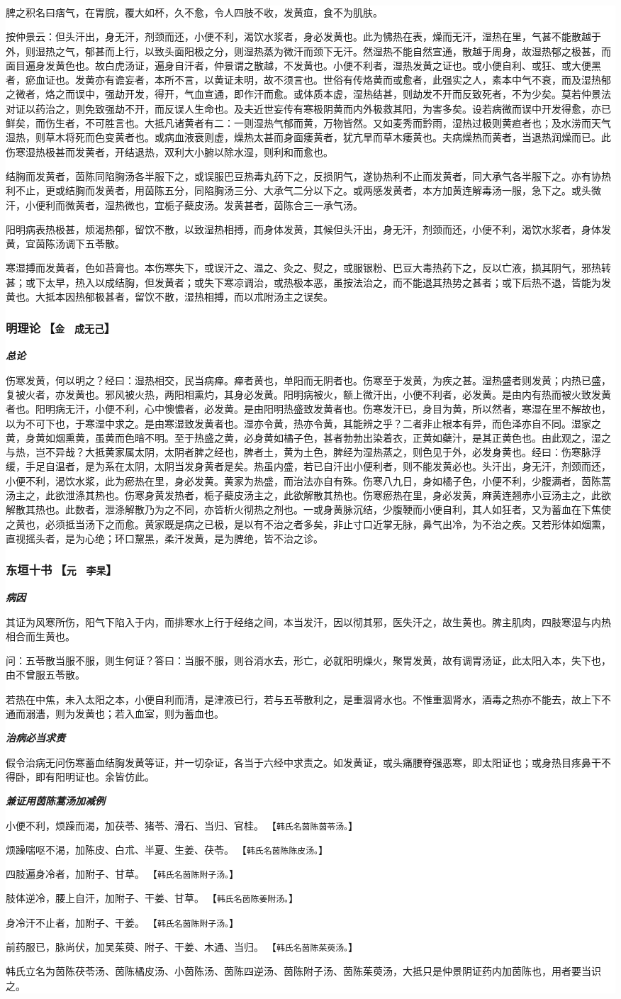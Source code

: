 脾之积名曰痞气，在胃脘，覆大如杯，久不愈，令人四肢不收，发黄疸，食不为肌肤。  

按仲景云：但头汗出，身无汗，剂颈而还，小便不利，渴饮水浆者，身必发黄也。此为怫热在表，燥而无汗，湿热在里，气甚不能散越于外，则湿热之气，郁甚而上行，以致头面阳极之分，则湿热蒸为微汗而颈下无汗。然湿热不能自然宣通，散越于周身，故湿热郁之极甚，而面目遍身发黄色也。故白虎汤证，遍身自汗者，仲景谓之散越，不发黄也。小便不利者，湿热发黄之证也。或小便自利、或狂、或大便黑者，瘀血证也。发黄亦有谵妄者，本所不言，以黄证未明，故不须言也。世俗有传烙黄而或愈者，此强实之人，素本中气不衰，而及湿热郁之微者，烙之而误中，强劫开发，得开，气血宣通，即作汗而愈。或体质本虚，湿热结甚，则劫发不开而反致死者，不为少矣。莫若仲景法对证以药治之，则免致强劫不开，而反误人生命也。及夫近世妄传有寒极阴黄而内外极救其阳，为害多矣。设若病微而误中开发得愈，亦已鲜矣，而伤生者，不可胜言也。大抵凡诸黄者有二：一则湿热气郁而黄，万物皆然。又如麦秀而霒雨，湿热过极则黄疸者也；及水涝而天气湿热，则草木将死而色变黄者也。或病血液衰则虚，燥热太甚而身面痿黄者，犹亢旱而草木痿黄也。夫病燥热而黄者，当退热润燥而已。此伤寒湿热极甚而发黄者，开结退热，双利大小腑以除水湿，则利和而愈也。  

结胸而发黄者，茵陈同陷胸汤各半服下之，或误服巴豆热毒丸药下之，反损阴气，遂协热利不止而发黄者，同大承气各半服下之。亦有协热利不止，更或结胸而发黄者，用茵陈五分，同陷胸汤三分、大承气二分以下之。或两感发黄者，本方加黄连解毒汤一服，急下之。或头微汗，小便利而微黄者，湿热微也，宜栀子蘗皮汤。发黄甚者，茵陈合三一承气汤。  

阳明病表热极甚，烦渴热郁，留饮不散，以致湿热相搏，而身体发黄，其候但头汗出，身无汗，剂颈而还，小便不利，渴饮水浆者，身体发黄，宜茵陈汤调下五苓散。  

寒湿搏而发黄者，色如苔膏也。本伤寒失下，或误汗之、温之、灸之、熨之，或服银粉、巴豆大毒热药下之，反以亡液，损其阴气，邪热转甚；或下太早，热入以成结胸，但发黄者；或失下寒凉调治，或热极本恶，虽按法治之，而不能退其热势之甚者；或下后热不退，皆能为发黄也。大抵本因热郁极甚者，留饮不散，湿热相搏，而以朮附汤主之误矣。  

### 明理论 【`金　成无己`】  

***总论***  

伤寒发黄，何以明之？经曰：湿热相交，民当病瘅。瘅者黄也，单阳而无阴者也。伤寒至于发黄，为疾之甚。湿热盛者则发黄；内热已盛，复被火者，亦发黄也。邪风被火热，两阳相熏灼，其身必发黄。阳明病被火，额上微汗出，小便不利者，必发黄。是由内有热而被火致发黄者也。阳明病无汗，小便不利，心中懊憹者，必发黄。是由阳明热盛致发黄者也。伤寒发汗已，身目为黄，所以然者，寒湿在里不解故也，以为不可下也，于寒湿中求之。是由寒湿致发黄者也。湿亦令黄，热亦令黄，其能辨之乎？二者非止根本有异，而色泽亦自不同。湿家之黄，身黄如烟熏黄，虽黄而色暗不明。至于热盛之黄，必身黄如橘子色，甚者勃勃出染着衣，正黄如蘗汁，是其正黄色也。由此观之，湿之与热，岂不异哉？大抵黄家属太阴，太阴者脾之经也，脾者土，黄为土色，脾经为湿热蒸之，则色见于外，必发身黄也。经曰：伤寒脉浮缓，手足自温者，是为系在太阴，太阴当发身黄者是矣。热虽内盛，若已自汗出小便利者，则不能发黄必也。头汗出，身无汗，剂颈而还，小便不利，渴饮水浆，此为瘀热在里，身必发黄。黄家为热盛，而治法亦自有殊。伤寒八九日，身如橘子色，小便不利，少腹满者，茵陈蒿汤主之，此欲泄涤其热也。伤寒身黄发热者，栀子蘗皮汤主之，此欲解散其热也。伤寒瘀热在里，身必发黄，麻黄连翘赤小豆汤主之，此欲解散其热也。此数者，泄涤解散乃为之不同，亦皆析火彻热之剂也。一或身黄脉沉结，少腹鞕而小便自利，其人如狂者，又为蓄血在下焦使之黄也，必须抵当汤下之而愈。黄家既是病之已极，是以有不治之者多矣，非止寸口近掌无脉，鼻气出冷，为不治之疾。又若形体如烟熏，直视摇头者，是为心绝；环口黧黑，柔汗发黄，是为脾绝，皆不治之诊。  

### 东垣十书 【`元　李杲`】  

***病因***  

其证为风寒所伤，阳气下陷入于内，而排寒水上行于经络之间，本当发汗，因以彻其邪，医失汗之，故生黄也。脾主肌肉，四肢寒湿与内热相合而生黄也。  

问：五苓散当服不服，则生何证？答曰：当服不服，则谷消水去，形亡，必就阳明燥火，聚胃发黄，故有调胃汤证，此太阳入本，失下也，由不曾服五苓散。  

若热在中焦，未入太阳之本，小便自利而清，是津液已行，若与五苓散利之，是重涸肾水也。不惟重涸肾水，酒毒之热亦不能去，故上下不通而溺濇，则为发黄也；若入血室，则为蓄血也。  

***治病必当求责***  

假令治病无问伤寒蓄血结胸发黄等证，并一切杂证，各当于六经中求责之。如发黄证，或头痛腰脊强恶寒，即太阳证也；或身热目疼鼻干不得卧，即有阳明证也。余皆仿此。  

***兼证用茵陈蒿汤加减例***  

小便不利，烦躁而渴，加茯苓、猪苓、滑石、当归、官桂。 【`韩氏名茵陈茵苓汤。`】  

烦躁喘呕不渴，加陈皮、白朮、半夏、生姜、茯苓。 【`韩氏名茵陈陈皮汤。`】  

四肢遍身冷者，加附子、甘草。 【`韩氏名茵陈附子汤。`】  

肢体逆冷，腰上自汗，加附子、干姜、甘草。 【`韩氏名茵陈姜附汤。`】  

身冷汗不止者，加附子、干姜。 【`韩氏名茵陈附子汤。`】  

前药服已，脉尚伏，加吴茱萸、附子、干姜、木通、当归。 【`韩氏名茵陈茱萸汤。`】  

韩氏立名为茵陈茯苓汤、茵陈橘皮汤、小茵陈汤、茵陈四逆汤、茵陈附子汤、茵陈茱萸汤，大抵只是仲景阴证药内加茵陈也，用者要当识之。  
